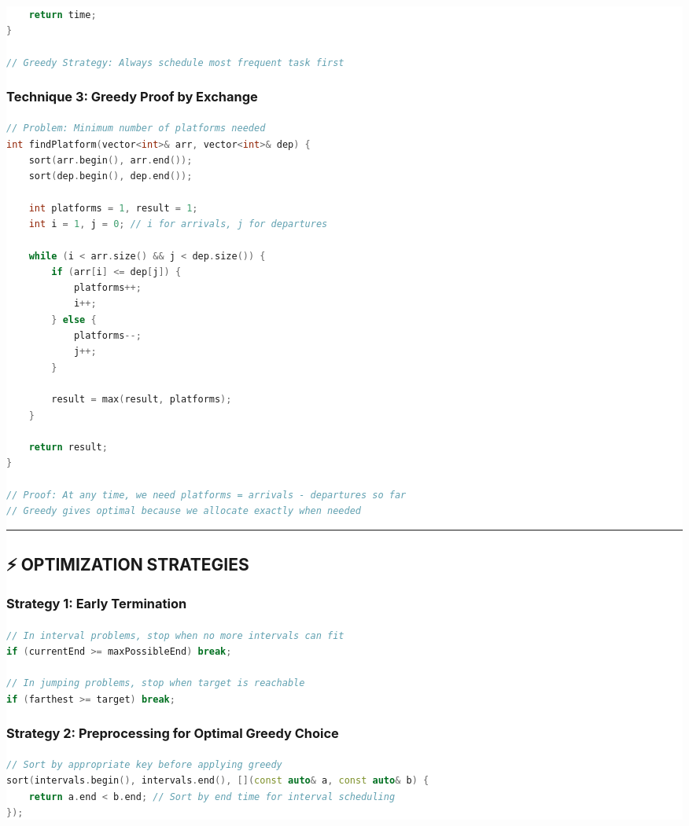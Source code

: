 ```cpp
    return time;
}

// Greedy Strategy: Always schedule most frequent task first
```

### **Technique 3: Greedy Proof by Exchange**
```cpp
// Problem: Minimum number of platforms needed
int findPlatform(vector<int>& arr, vector<int>& dep) {
    sort(arr.begin(), arr.end());
    sort(dep.begin(), dep.end());
    
    int platforms = 1, result = 1;
    int i = 1, j = 0; // i for arrivals, j for departures
    
    while (i < arr.size() && j < dep.size()) {
        if (arr[i] <= dep[j]) {
            platforms++;
            i++;
        } else {
            platforms--;
            j++;
        }
        
        result = max(result, platforms);
    }
    
    return result;
}

// Proof: At any time, we need platforms = arrivals - departures so far
// Greedy gives optimal because we allocate exactly when needed
```

---

## ⚡ **OPTIMIZATION STRATEGIES**

### **Strategy 1: Early Termination**
```cpp
// In interval problems, stop when no more intervals can fit
if (currentEnd >= maxPossibleEnd) break;

// In jumping problems, stop when target is reachable
if (farthest >= target) break;
```

### **Strategy 2: Preprocessing for Optimal Greedy Choice**
```cpp
// Sort by appropriate key before applying greedy
sort(intervals.begin(), intervals.end(), [](const auto& a, const auto& b) {
    return a.end < b.end; // Sort by end time for interval scheduling
});
```
